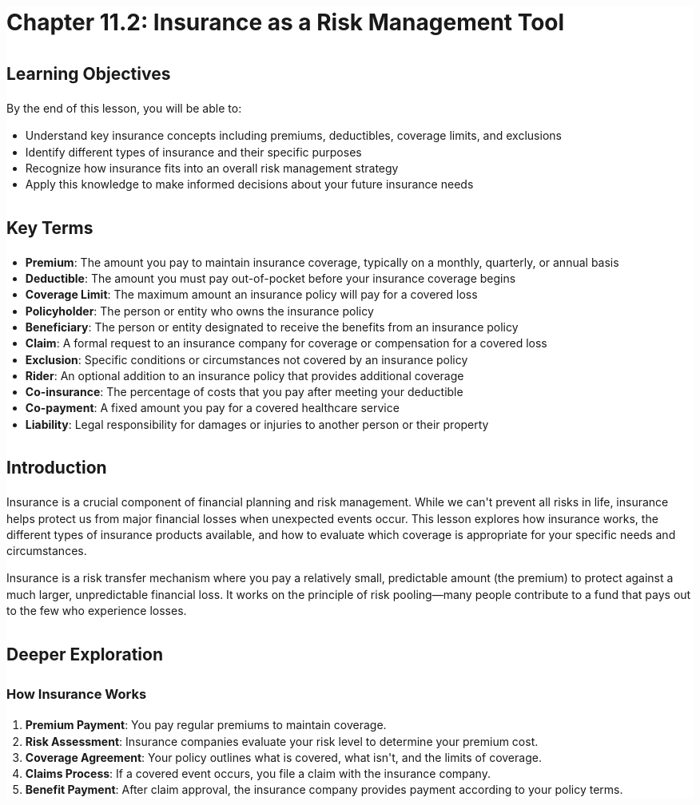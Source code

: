# Chapter 11.2: Insurance as a Risk Management Tool



## Learning Objectives

By the end of this lesson, you will be able to:
- Understand key insurance concepts including premiums, deductibles, coverage limits, and exclusions
- Identify different types of insurance and their specific purposes
- Recognize how insurance fits into an overall risk management strategy
- Apply this knowledge to make informed decisions about your future insurance needs

## Key Terms

- **Premium**: The amount you pay to maintain insurance coverage, typically on a monthly, quarterly, or annual basis
- **Deductible**: The amount you must pay out-of-pocket before your insurance coverage begins
- **Coverage Limit**: The maximum amount an insurance policy will pay for a covered loss
- **Policyholder**: The person or entity who owns the insurance policy
- **Beneficiary**: The person or entity designated to receive the benefits from an insurance policy
- **Claim**: A formal request to an insurance company for coverage or compensation for a covered loss
- **Exclusion**: Specific conditions or circumstances not covered by an insurance policy
- **Rider**: An optional addition to an insurance policy that provides additional coverage
- **Co-insurance**: The percentage of costs that you pay after meeting your deductible
- **Co-payment**: A fixed amount you pay for a covered healthcare service
- **Liability**: Legal responsibility for damages or injuries to another person or their property

## Introduction

Insurance is a crucial component of financial planning and risk management. While we can't prevent all risks in life, insurance helps protect us from major financial losses when unexpected events occur. This lesson explores how insurance works, the different types of insurance products available, and how to evaluate which coverage is appropriate for your specific needs and circumstances.

Insurance is a risk transfer mechanism where you pay a relatively small, predictable amount (the premium) to protect against a much larger, unpredictable financial loss. It works on the principle of risk pooling—many people contribute to a fund that pays out to the few who experience losses.

## Deeper Exploration

### How Insurance Works

1. **Premium Payment**: You pay regular premiums to maintain coverage.
2. **Risk Assessment**: Insurance companies evaluate your risk level to determine your premium cost.
3. **Coverage Agreement**: Your policy outlines what is covered, what isn't, and the limits of coverage.
4. **Claims Process**: If a covered event occurs, you file a claim with the insurance company.
5. **Benefit Payment**: After claim approval, the insurance company provides payment according to your policy terms.
